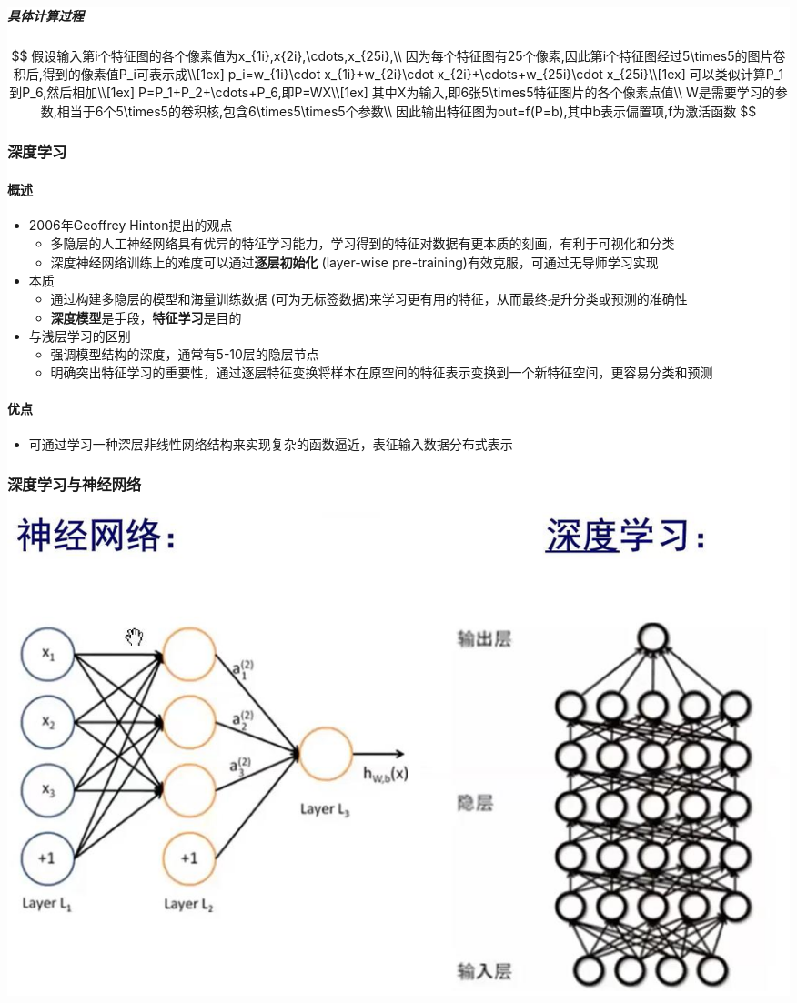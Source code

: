 ##### 具体计算过程

$$
假设输入第i个特征图的各个像素值为x_{1i},x{2i},\cdots,x_{25i},\\
因为每个特征图有25个像素,因此第i个特征图经过5\times5的图片卷积后,得到的像素值P_i可表示成\\[1ex]
p_i=w_{1i}\cdot x_{1i}+w_{2i}\cdot x_{2i}+\cdots+w_{25i}\cdot x_{25i}\\[1ex]
可以类似计算P_1到P_6,然后相加\\[1ex]
P=P_1+P_2+\cdots+P_6,即P=WX\\[1ex]
其中X为输入,即6张5\times5特征图片的各个像素点值\\
W是需要学习的参数,相当于6个5\times5的卷积核,包含6\times5\times5个参数\\
因此输出特征图为out=f(P=b),其中b表示偏置项,f为激活函数
$$

### 深度学习

#### 概述

- 2006年Geoffrey Hinton提出的观点
  - 多隐层的人工神经网络具有优异的特征学习能力，学习得到的特征对数据有更本质的刻画，有利于可视化和分类
  - 深度神经网络训练上的难度可以通过**逐层初始化** (layer-wise pre-training)有效克服，可通过无导师学习实现
- 本质
  - 通过构建多隐层的模型和海量训练数据 (可为无标签数据)来学习更有用的特征，从而最终提升分类或预测的准确性
  - **深度模型**是手段，**特征学习**是目的
- 与浅层学习的区别
  - 强调模型结构的深度，通常有5-10层的隐层节点
  - 明确突出特征学习的重要性，通过逐层特征变换将样本在原空间的特征表示变换到一个新特征空间，更容易分类和预测

#### 优点

- 可通过学习一种深层非线性网络结构来实现复杂的函数逼近，表征输入数据分布式表示

### 深度学习与神经网络

![]( https://github.com/VenciFreeman/Notes/blob/master/fig/ME03/ME03_chapter04_fig06.jpg )
